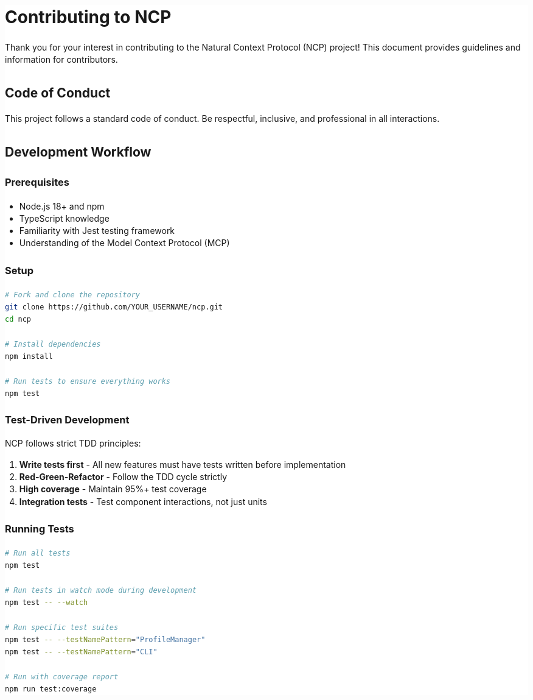 # Contributing to NCP

Thank you for your interest in contributing to the Natural Context Protocol (NCP) project! This document provides guidelines and information for contributors.

## Code of Conduct

This project follows a standard code of conduct. Be respectful, inclusive, and professional in all interactions.

## Development Workflow

### Prerequisites

- Node.js 18+ and npm
- TypeScript knowledge
- Familiarity with Jest testing framework
- Understanding of the Model Context Protocol (MCP)

### Setup

```bash
# Fork and clone the repository
git clone https://github.com/YOUR_USERNAME/ncp.git
cd ncp

# Install dependencies
npm install

# Run tests to ensure everything works
npm test
```

### Test-Driven Development

NCP follows strict TDD principles:

1. **Write tests first** - All new features must have tests written before implementation
2. **Red-Green-Refactor** - Follow the TDD cycle strictly
3. **High coverage** - Maintain 95%+ test coverage
4. **Integration tests** - Test component interactions, not just units

### Running Tests

```bash
# Run all tests
npm test

# Run tests in watch mode during development
npm test -- --watch

# Run specific test suites
npm test -- --testNamePattern="ProfileManager"
npm test -- --testNamePattern="CLI"

# Run with coverage report
npm run test:coverage
```
